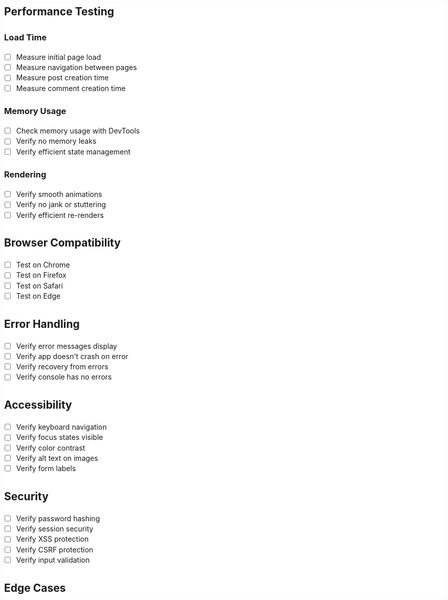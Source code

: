 ## Performance Testing

### Load Time
- [ ] Measure initial page load
- [ ] Measure navigation between pages
- [ ] Measure post creation time
- [ ] Measure comment creation time

### Memory Usage
- [ ] Check memory usage with DevTools
- [ ] Verify no memory leaks
- [ ] Verify efficient state management

### Rendering
- [ ] Verify smooth animations
- [ ] Verify no jank or stuttering
- [ ] Verify efficient re-renders

## Browser Compatibility

- [ ] Test on Chrome
- [ ] Test on Firefox
- [ ] Test on Safari
- [ ] Test on Edge

## Error Handling

- [ ] Verify error messages display
- [ ] Verify app doesn't crash on error
- [ ] Verify recovery from errors
- [ ] Verify console has no errors

## Accessibility

- [ ] Verify keyboard navigation
- [ ] Verify focus states visible
- [ ] Verify color contrast
- [ ] Verify alt text on images
- [ ] Verify form labels

## Security

- [ ] Verify password hashing
- [ ] Verify session security
- [ ] Verify XSS protection
- [ ] Verify CSRF protection
- [ ] Verify input validation

## Edge Cases
